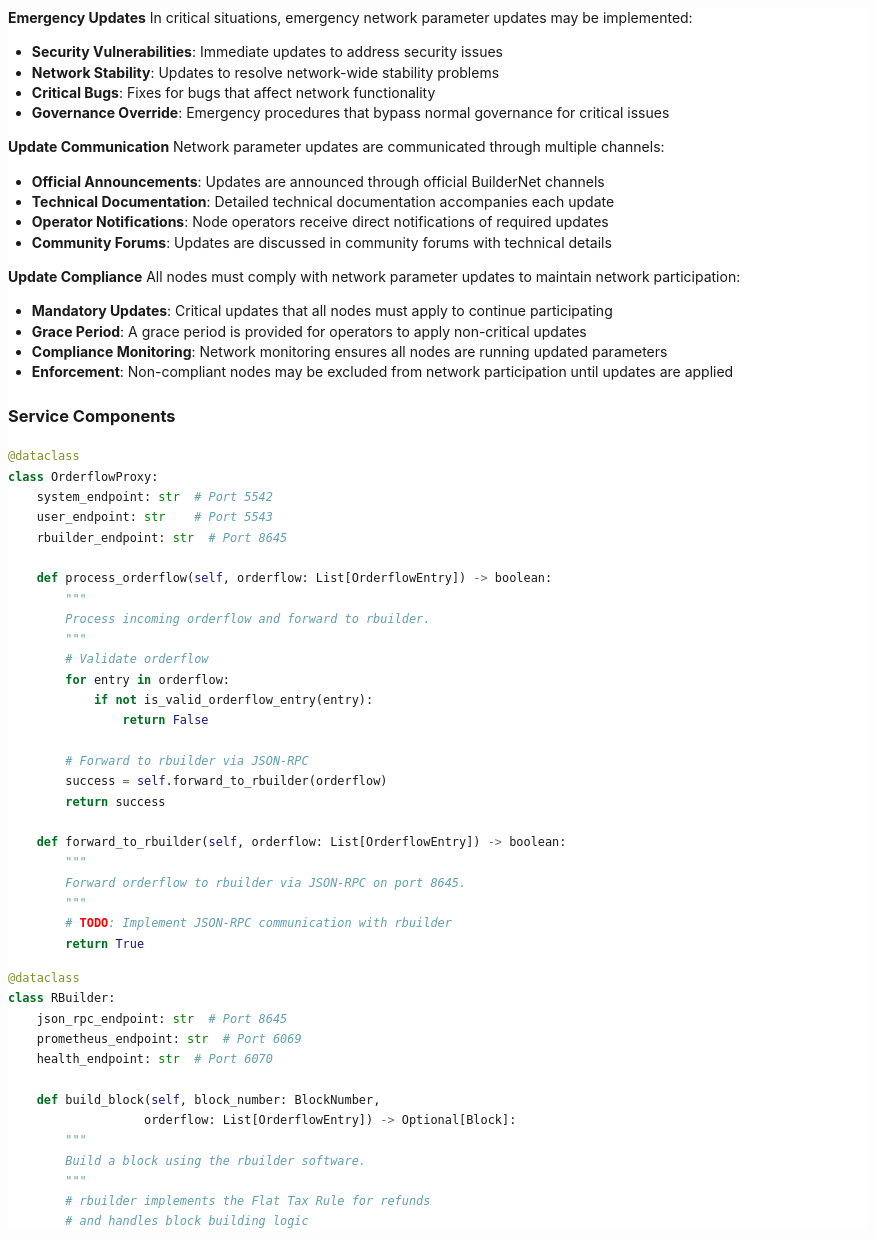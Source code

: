**Emergency Updates**
In critical situations, emergency network parameter updates may be implemented:
- **Security Vulnerabilities**: Immediate updates to address security issues
- **Network Stability**: Updates to resolve network-wide stability problems
- **Critical Bugs**: Fixes for bugs that affect network functionality
- **Governance Override**: Emergency procedures that bypass normal governance for critical issues

**Update Communication**
Network parameter updates are communicated through multiple channels:
- **Official Announcements**: Updates are announced through official BuilderNet channels
- **Technical Documentation**: Detailed technical documentation accompanies each update
- **Operator Notifications**: Node operators receive direct notifications of required updates
- **Community Forums**: Updates are discussed in community forums with technical details

**Update Compliance**
All nodes must comply with network parameter updates to maintain network participation:
- **Mandatory Updates**: Critical updates that all nodes must apply to continue participating
- **Grace Period**: A grace period is provided for operators to apply non-critical updates
- **Compliance Monitoring**: Network monitoring ensures all nodes are running updated parameters
- **Enforcement**: Non-compliant nodes may be excluded from network participation until updates are applied

### Service Components

```python
@dataclass
class OrderflowProxy:
    system_endpoint: str  # Port 5542
    user_endpoint: str    # Port 5543
    rbuilder_endpoint: str  # Port 8645
    
    def process_orderflow(self, orderflow: List[OrderflowEntry]) -> boolean:
        """
        Process incoming orderflow and forward to rbuilder.
        """
        # Validate orderflow
        for entry in orderflow:
            if not is_valid_orderflow_entry(entry):
                return False
        
        # Forward to rbuilder via JSON-RPC
        success = self.forward_to_rbuilder(orderflow)
        return success
    
    def forward_to_rbuilder(self, orderflow: List[OrderflowEntry]) -> boolean:
        """
        Forward orderflow to rbuilder via JSON-RPC on port 8645.
        """
        # TODO: Implement JSON-RPC communication with rbuilder
        return True
```

```python
@dataclass
class RBuilder:
    json_rpc_endpoint: str  # Port 8645
    prometheus_endpoint: str  # Port 6069
    health_endpoint: str  # Port 6070
    
    def build_block(self, block_number: BlockNumber, 
                   orderflow: List[OrderflowEntry]) -> Optional[Block]:
        """
        Build a block using the rbuilder software.
        """
        # rbuilder implements the Flat Tax Rule for refunds
        # and handles block building logic
```